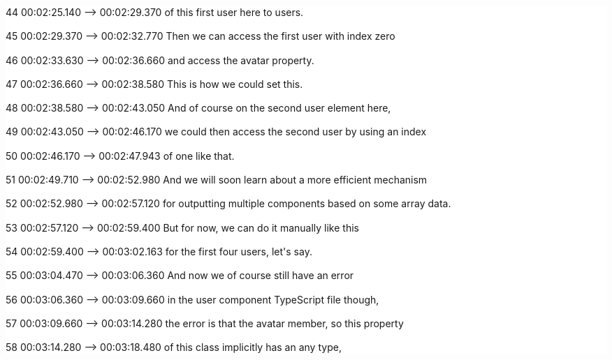 44
00:02:25.140 --> 00:02:29.370
of this first user here to users.

45
00:02:29.370 --> 00:02:32.770
Then we can access the first user with index zero

46
00:02:33.630 --> 00:02:36.660
and access the avatar property.

47
00:02:36.660 --> 00:02:38.580
This is how we could set this.

48
00:02:38.580 --> 00:02:43.050
And of course on the second user element here,

49
00:02:43.050 --> 00:02:46.170
we could then access the second user by using an index

50
00:02:46.170 --> 00:02:47.943
of one like that.

51
00:02:49.710 --> 00:02:52.980
And we will soon learn about a more efficient mechanism

52
00:02:52.980 --> 00:02:57.120
for outputting multiple components based on some array data.

53
00:02:57.120 --> 00:02:59.400
But for now, we can do it manually like this

54
00:02:59.400 --> 00:03:02.163
for the first four users, let's say.

55
00:03:04.470 --> 00:03:06.360
And now we of course still have an error

56
00:03:06.360 --> 00:03:09.660
in the user component TypeScript file though,

57
00:03:09.660 --> 00:03:14.280
the error is that the avatar member, so this property

58
00:03:14.280 --> 00:03:18.480
of this class implicitly has an any type,
